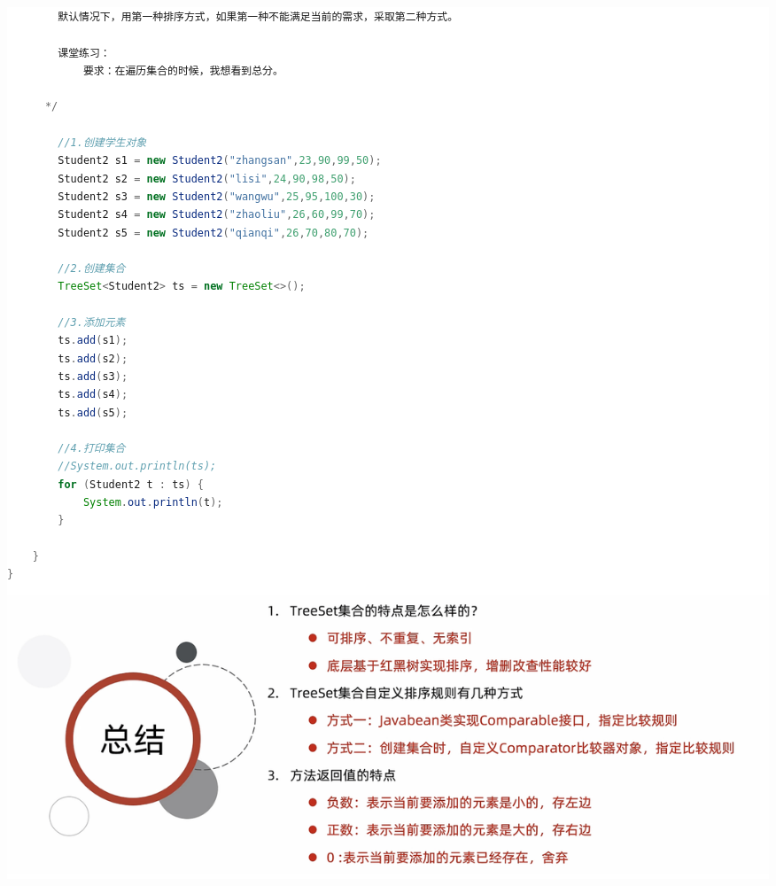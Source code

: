 ```java
        默认情况下，用第一种排序方式，如果第一种不能满足当前的需求，采取第二种方式。

        课堂练习：
            要求：在遍历集合的时候，我想看到总分。

      */

        //1.创建学生对象
        Student2 s1 = new Student2("zhangsan",23,90,99,50);
        Student2 s2 = new Student2("lisi",24,90,98,50);
        Student2 s3 = new Student2("wangwu",25,95,100,30);
        Student2 s4 = new Student2("zhaoliu",26,60,99,70);
        Student2 s5 = new Student2("qianqi",26,70,80,70);

        //2.创建集合
        TreeSet<Student2> ts = new TreeSet<>();

        //3.添加元素
        ts.add(s1);
        ts.add(s2);
        ts.add(s3);
        ts.add(s4);
        ts.add(s5);

        //4.打印集合
        //System.out.println(ts);
        for (Student2 t : ts) {
            System.out.println(t);
        }

    }
}
```

![122d6d555800bd7f844d185ca76c1c0](assets/122d6d555800bd7f844d185ca76c1c0-20230816212854-a5rdyy8.jpg)
